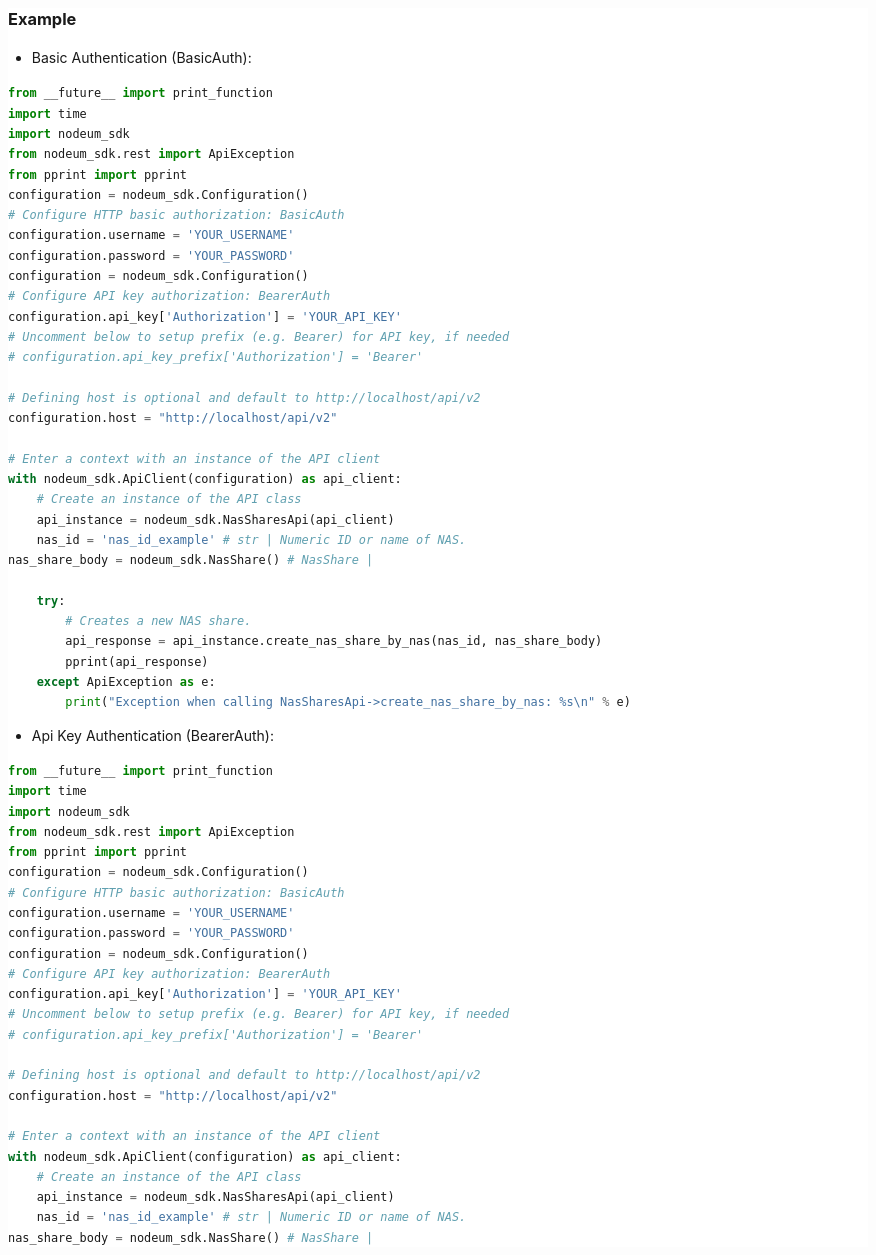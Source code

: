 ### Example

* Basic Authentication (BasicAuth):
```python
from __future__ import print_function
import time
import nodeum_sdk
from nodeum_sdk.rest import ApiException
from pprint import pprint
configuration = nodeum_sdk.Configuration()
# Configure HTTP basic authorization: BasicAuth
configuration.username = 'YOUR_USERNAME'
configuration.password = 'YOUR_PASSWORD'
configuration = nodeum_sdk.Configuration()
# Configure API key authorization: BearerAuth
configuration.api_key['Authorization'] = 'YOUR_API_KEY'
# Uncomment below to setup prefix (e.g. Bearer) for API key, if needed
# configuration.api_key_prefix['Authorization'] = 'Bearer'

# Defining host is optional and default to http://localhost/api/v2
configuration.host = "http://localhost/api/v2"

# Enter a context with an instance of the API client
with nodeum_sdk.ApiClient(configuration) as api_client:
    # Create an instance of the API class
    api_instance = nodeum_sdk.NasSharesApi(api_client)
    nas_id = 'nas_id_example' # str | Numeric ID or name of NAS.
nas_share_body = nodeum_sdk.NasShare() # NasShare | 

    try:
        # Creates a new NAS share.
        api_response = api_instance.create_nas_share_by_nas(nas_id, nas_share_body)
        pprint(api_response)
    except ApiException as e:
        print("Exception when calling NasSharesApi->create_nas_share_by_nas: %s\n" % e)
```

* Api Key Authentication (BearerAuth):
```python
from __future__ import print_function
import time
import nodeum_sdk
from nodeum_sdk.rest import ApiException
from pprint import pprint
configuration = nodeum_sdk.Configuration()
# Configure HTTP basic authorization: BasicAuth
configuration.username = 'YOUR_USERNAME'
configuration.password = 'YOUR_PASSWORD'
configuration = nodeum_sdk.Configuration()
# Configure API key authorization: BearerAuth
configuration.api_key['Authorization'] = 'YOUR_API_KEY'
# Uncomment below to setup prefix (e.g. Bearer) for API key, if needed
# configuration.api_key_prefix['Authorization'] = 'Bearer'

# Defining host is optional and default to http://localhost/api/v2
configuration.host = "http://localhost/api/v2"

# Enter a context with an instance of the API client
with nodeum_sdk.ApiClient(configuration) as api_client:
    # Create an instance of the API class
    api_instance = nodeum_sdk.NasSharesApi(api_client)
    nas_id = 'nas_id_example' # str | Numeric ID or name of NAS.
nas_share_body = nodeum_sdk.NasShare() # NasShare | 

```